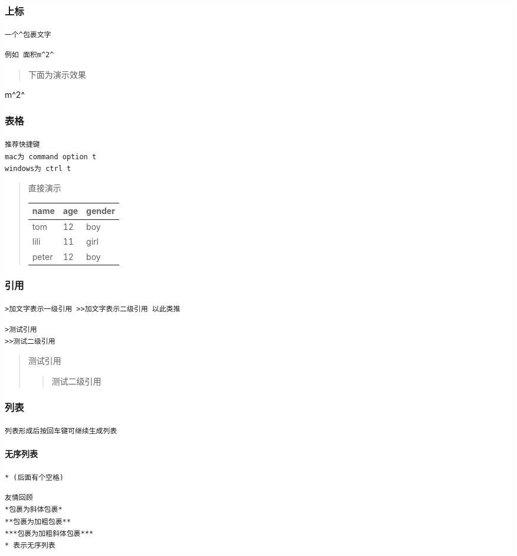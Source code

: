 ### 上标

`一个^包裹文字`

```
例如 面积m^2^
```

> 下面为演示效果

m^2^

### 表格

```
推荐快捷键
mac为 command option t
windows为 ctrl t
```

> 直接演示
>
> | name  | age  | gender |
> | ----- | ---- | ------ |
> | tom   | 12   | boy    |
> | lili  | 11   | girl   |
> | peter | 12   | boy    |

### 引用

`>加文字表示一级引用 >>加文字表示二级引用 以此类推`

```
>测试引用
>>测试二级引用
```

> 测试引用
>
> > 测试二级引用

### 列表

`列表形成后按回车键可继续生成列表`

#### 无序列表

`* (后面有个空格)`

```
友情回顾
*包裹为斜体包裹*
**包裹为加粗包裹**
***包裹为加粗斜体包裹***
* 表示无序列表
```
